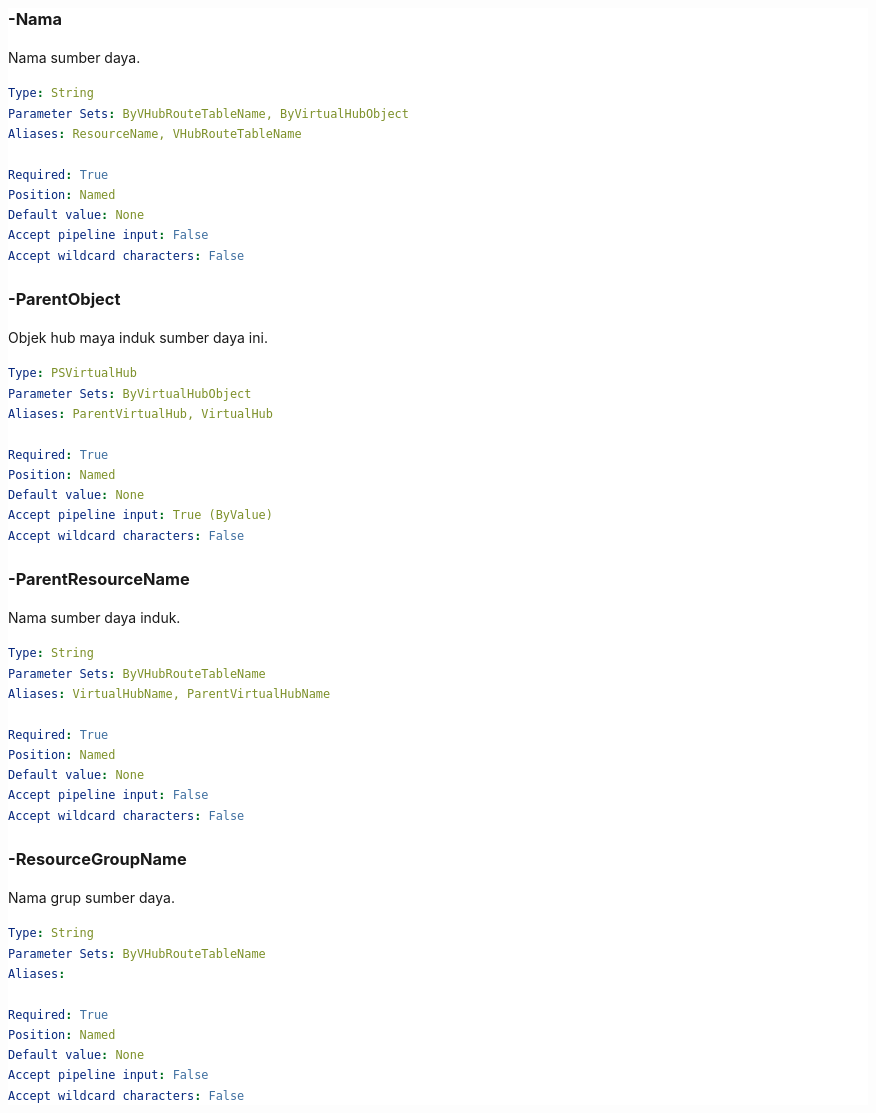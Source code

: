### -Nama
Nama sumber daya.

```yaml
Type: String
Parameter Sets: ByVHubRouteTableName, ByVirtualHubObject
Aliases: ResourceName, VHubRouteTableName

Required: True
Position: Named
Default value: None
Accept pipeline input: False
Accept wildcard characters: False
```

### -ParentObject
Objek hub maya induk sumber daya ini.

```yaml
Type: PSVirtualHub
Parameter Sets: ByVirtualHubObject
Aliases: ParentVirtualHub, VirtualHub

Required: True
Position: Named
Default value: None
Accept pipeline input: True (ByValue)
Accept wildcard characters: False
```

### -ParentResourceName
Nama sumber daya induk.

```yaml
Type: String
Parameter Sets: ByVHubRouteTableName
Aliases: VirtualHubName, ParentVirtualHubName

Required: True
Position: Named
Default value: None
Accept pipeline input: False
Accept wildcard characters: False
```

### -ResourceGroupName
Nama grup sumber daya.

```yaml
Type: String
Parameter Sets: ByVHubRouteTableName
Aliases:

Required: True
Position: Named
Default value: None
Accept pipeline input: False
Accept wildcard characters: False
```
